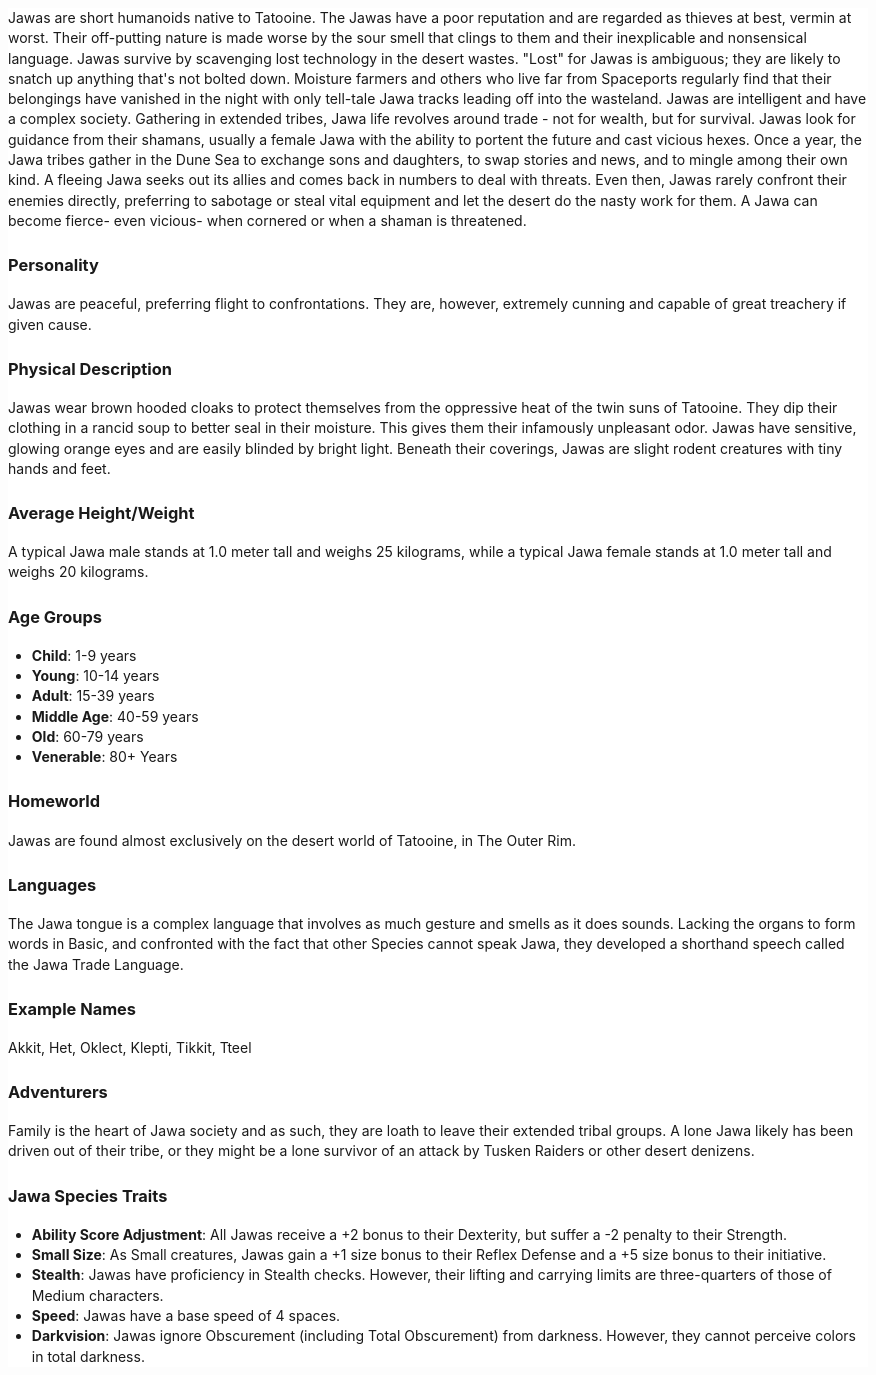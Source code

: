 Jawas are short humanoids native to Tatooine. The Jawas have a poor reputation and are regarded as thieves at best, vermin at worst. Their off-putting nature is made worse by the sour smell that clings to them and their inexplicable and nonsensical language. Jawas survive by scavenging lost technology in the desert wastes. "Lost" for Jawas is ambiguous; they are likely to snatch up anything that's not bolted down. Moisture farmers and others who live far from Spaceports regularly find that their belongings have vanished in the night with only tell-tale Jawa tracks leading off into the wasteland.
Jawas are intelligent and have a complex society. Gathering in extended tribes, Jawa life revolves around trade - not for wealth, but for survival. Jawas look for guidance from their shamans, usually a female Jawa with the ability to portent the future and cast vicious hexes. Once a year, the Jawa tribes gather in the Dune Sea to exchange sons and daughters, to swap stories and news, and to mingle among their own kind.
A fleeing Jawa seeks out its allies and comes back in numbers to deal with threats.
Even then, Jawas rarely confront their enemies directly, preferring to sabotage or steal vital equipment and let the desert do the nasty work for them.
A Jawa can become fierce- even vicious- when cornered or when a shaman is threatened.
### Personality
Jawas are peaceful, preferring flight to confrontations. They are, however, extremely cunning and capable of great treachery if given cause.
### Physical Description
Jawas wear brown hooded cloaks to protect themselves from the oppressive heat of the twin suns of Tatooine. They dip their clothing in a rancid soup to better seal in their moisture. This gives them their infamously unpleasant odor. Jawas have sensitive, glowing orange eyes and are easily blinded by bright light.
Beneath their coverings, Jawas are slight rodent creatures with tiny hands and feet.
### Average Height/Weight
A typical Jawa male stands at 1.0 meter tall and weighs 25 kilograms, while a typical Jawa female stands at 1.0 meter tall and weighs 20 kilograms.
### Age Groups
- **Child**: 1-9 years
- **Young**: 10-14 years
- **Adult**: 15-39 years
- **Middle Age**: 40-59 years
- **Old**: 60-79 years
- **Venerable**: 80+ Years
### Homeworld
Jawas are found almost exclusively on the desert world of Tatooine, in The Outer Rim.
### Languages
The Jawa tongue is a complex language that involves as much gesture and smells as it does sounds. Lacking the organs to form words in Basic, and confronted with the fact that other Species cannot speak Jawa, they developed a shorthand speech called the Jawa Trade Language.
### Example Names
Akkit, Het, Oklect, Klepti, Tikkit, Tteel
### Adventurers
Family is the heart of Jawa society and as such, they are loath to leave their extended tribal groups. A lone Jawa likely has been driven out of their tribe, or they might be a lone survivor of an attack by Tusken Raiders or other desert denizens.
### Jawa Species Traits
- **Ability Score Adjustment**: All Jawas receive a +2 bonus to their Dexterity, but suffer a -2 penalty to their Strength.
- **Small Size**: As Small creatures, Jawas gain a +1 size bonus to their Reflex Defense and a +5 size bonus to their initiative.
- **Stealth**: Jawas have proficiency in Stealth checks.
However, their lifting and carrying limits are three-quarters of those of Medium characters.
- **Speed**: Jawas have a base speed of 4 spaces.
- **Darkvision**: Jawas ignore Obscurement (including Total Obscurement) from darkness. However, they cannot perceive colors in total darkness.